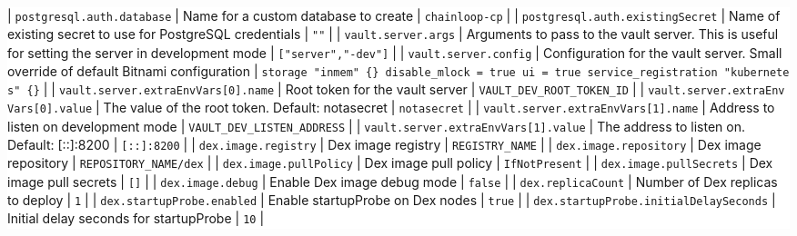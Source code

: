 | `postgresql.auth.database`                              | Name for a custom database to create                                                                                                                                                                                      | `chainloop-cp`                                                                           |
| `postgresql.auth.existingSecret`                        | Name of existing secret to use for PostgreSQL credentials                                                                                                                                                                 | `""`                                                                                     |
| `vault.server.args`                                     | Arguments to pass to the vault server. This is useful for setting the server in development mode                                                                                                                          | `["server","-dev"]`                                                                      |
| `vault.server.config`                                   | Configuration for the vault server. Small override of default Bitnami configuration                                                                                                                                       | `storage "inmem" {}
disable_mlock = true
ui = true
service_registration "kubernetes" {}` |
| `vault.server.extraEnvVars[0].name`                     | Root token for the vault server                                                                                                                                                                                           | `VAULT_DEV_ROOT_TOKEN_ID`                                                                |
| `vault.server.extraEnvVars[0].value`                    | The value of the root token. Default: notasecret                                                                                                                                                                          | `notasecret`                                                                             |
| `vault.server.extraEnvVars[1].name`                     | Address to listen on development mode                                                                                                                                                                                     | `VAULT_DEV_LISTEN_ADDRESS`                                                               |
| `vault.server.extraEnvVars[1].value`                    | The address to listen on. Default: [::]:8200                                                                                                                                                                              | `[::]:8200`                                                                              |
| `dex.image.registry`                                    | Dex image registry                                                                                                                                                                                                        | `REGISTRY_NAME`                                                                          |
| `dex.image.repository`                                  | Dex image repository                                                                                                                                                                                                      | `REPOSITORY_NAME/dex`                                                                    |
| `dex.image.pullPolicy`                                  | Dex image pull policy                                                                                                                                                                                                     | `IfNotPresent`                                                                           |
| `dex.image.pullSecrets`                                 | Dex image pull secrets                                                                                                                                                                                                    | `[]`                                                                                     |
| `dex.image.debug`                                       | Enable Dex image debug mode                                                                                                                                                                                               | `false`                                                                                  |
| `dex.replicaCount`                                      | Number of Dex replicas to deploy                                                                                                                                                                                          | `1`                                                                                      |
| `dex.startupProbe.enabled`                              | Enable startupProbe on Dex nodes                                                                                                                                                                                          | `true`                                                                                   |
| `dex.startupProbe.initialDelaySeconds`                  | Initial delay seconds for startupProbe                                                                                                                                                                                    | `10`                                                                                     |